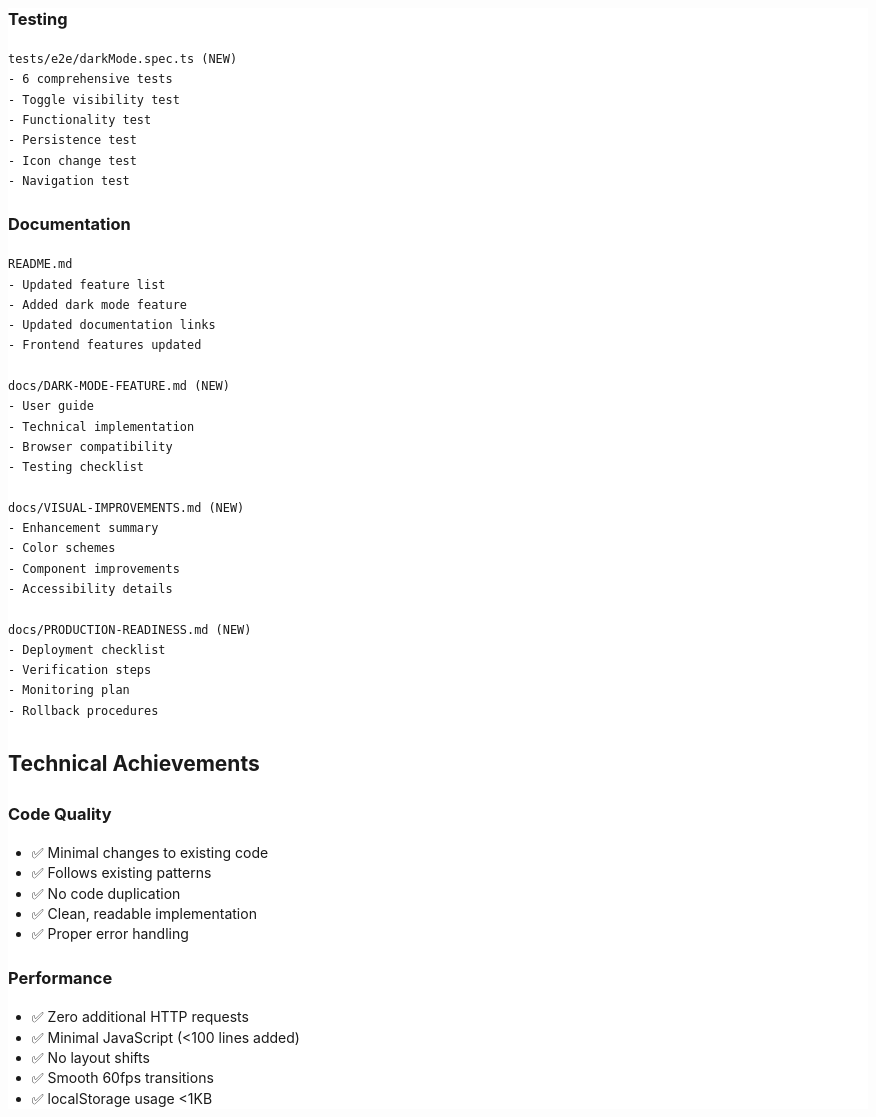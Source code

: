 ### Testing
```
tests/e2e/darkMode.spec.ts (NEW)
- 6 comprehensive tests
- Toggle visibility test
- Functionality test
- Persistence test
- Icon change test
- Navigation test
```

### Documentation
```
README.md
- Updated feature list
- Added dark mode feature
- Updated documentation links
- Frontend features updated

docs/DARK-MODE-FEATURE.md (NEW)
- User guide
- Technical implementation
- Browser compatibility
- Testing checklist

docs/VISUAL-IMPROVEMENTS.md (NEW)
- Enhancement summary
- Color schemes
- Component improvements
- Accessibility details

docs/PRODUCTION-READINESS.md (NEW)
- Deployment checklist
- Verification steps
- Monitoring plan
- Rollback procedures
```

## Technical Achievements

### Code Quality
- ✅ Minimal changes to existing code
- ✅ Follows existing patterns
- ✅ No code duplication
- ✅ Clean, readable implementation
- ✅ Proper error handling

### Performance
- ✅ Zero additional HTTP requests
- ✅ Minimal JavaScript (<100 lines added)
- ✅ No layout shifts
- ✅ Smooth 60fps transitions
- ✅ localStorage usage <1KB
